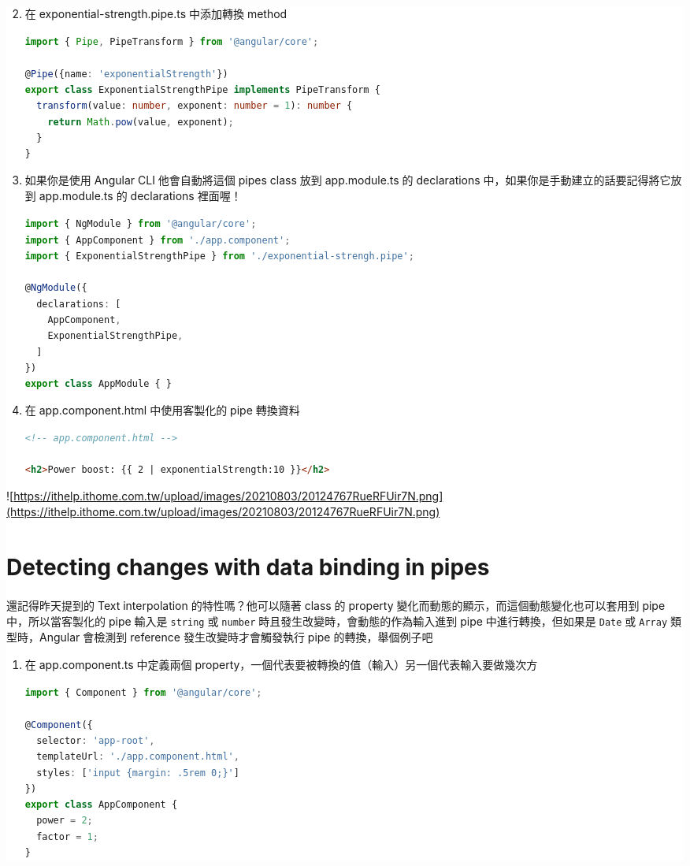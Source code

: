 2. 在 exponential-strength.pipe.ts 中添加轉換 method

    ```typescript
    import { Pipe, PipeTransform } from '@angular/core';

    @Pipe({name: 'exponentialStrength'})
    export class ExponentialStrengthPipe implements PipeTransform {
      transform(value: number, exponent: number = 1): number {
        return Math.pow(value, exponent);
      }
    }
    ```

3. 如果你是使用 Angular CLI 他會自動將這個 pipes class 放到 app.module.ts 的 declarations 中，如果你是手動建立的話要記得將它放到 app.module.ts 的 declarations 裡面喔！

    ```typescript
    import { NgModule } from '@angular/core';
    import { AppComponent } from './app.component';
    import { ExponentialStrengthPipe } from './exponential-strengh.pipe';

    @NgModule({
      declarations: [
        AppComponent,
        ExponentialStrengthPipe,
      ]
    })
    export class AppModule { }
    ```
4. 在 app.component.html 中使用客製化的 pipe 轉換資料

    ```html
    <!-- app.component.html -->

    <h2>Power boost: {{ 2 | exponentialStrength:10 }}</h2>
    ```
    
![https://ithelp.ithome.com.tw/upload/images/20210803/20124767RueRFUir7N.png](https://ithelp.ithome.com.tw/upload/images/20210803/20124767RueRFUir7N.png)



# Detecting changes with data binding in pipes

還記得昨天提到的 Text interpolation 的特性嗎？他可以隨著 class 的 property 變化而動態的顯示，而這個動態變化也可以套用到 pipe 中，所以當客製化的 pipe 輸入是 `string` 或 `number` 時且發生改變時，會動態的作為輸入進到 pipe 中進行轉換，但如果是 `Date` 或 `Array` 類型時，Angular 會檢測到 reference 發生改變時才會觸發執行 pipe 的轉換，舉個例子吧

1. 在 app.component.ts 中定義兩個 property，一個代表要被轉換的值（輸入）另一個代表輸入要做幾次方

    ```typescript
    import { Component } from '@angular/core';

    @Component({
      selector: 'app-root',
      templateUrl: './app.component.html',
      styles: ['input {margin: .5rem 0;}']
    })
    export class AppComponent {
      power = 2;
      factor = 1;
    }
    ```
